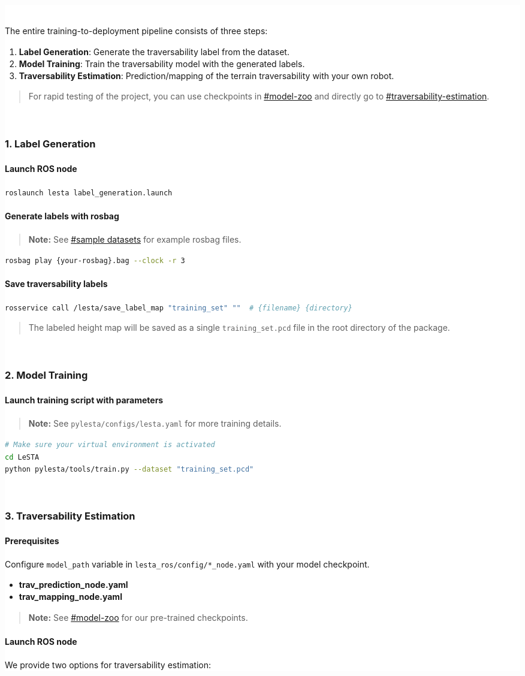 <br>

The entire training-to-deployment pipeline consists of three steps:
1. **Label Generation**: Generate the traversability label from the dataset.
2. **Model Training**: Train the traversability model with the generated labels.
3. **Traversability Estimation**: Prediction/mapping of the terrain traversability with your own robot.

> For rapid testing of the project, you can use checkpoints in [#model-zoo](#model-zoo) and directly go to [#traversability-estimation](#3-traversability-estimation).

<br>

### 1. Label Generation
#### Launch ROS node
```bash
roslaunch lesta label_generation.launch
```
#### Generate labels with rosbag
> **Note:** See [#sample datasets](#sample-datasets) for example rosbag files.
```bash
rosbag play {your-rosbag}.bag --clock -r 3
```
#### Save traversability labels
```bash
rosservice call /lesta/save_label_map "training_set" ""  # {filename} {directory}
```
> The labeled height map will be saved as a single `training_set.pcd` file in the root directory of the package.

<br>

### 2. Model Training
#### Launch training script with parameters
> **Note:** See `pylesta/configs/lesta.yaml` for more training details.
```bash
# Make sure your virtual environment is activated
cd LeSTA
python pylesta/tools/train.py --dataset "training_set.pcd"
```

<br>

### 3. Traversability Estimation

#### Prerequisites
Configure `model_path` variable in `lesta_ros/config/*_node.yaml` with your model checkpoint.
- **trav_prediction_node.yaml**
- **trav_mapping_node.yaml**
> **Note:** See [#model-zoo](#sample-datasets) for our pre-trained checkpoints.

#### Launch ROS node
We provide two options for traversability estimation:
